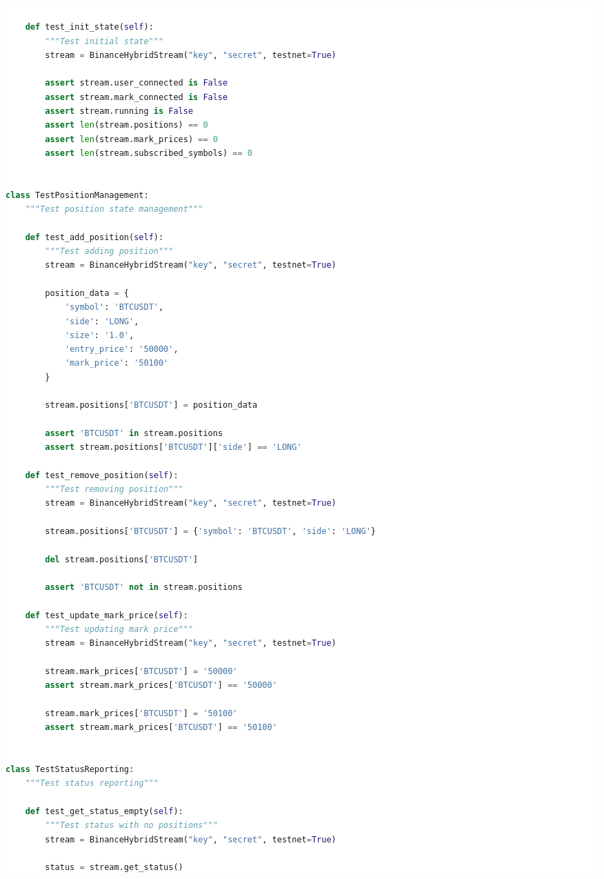 ```python

    def test_init_state(self):
        """Test initial state"""
        stream = BinanceHybridStream("key", "secret", testnet=True)

        assert stream.user_connected is False
        assert stream.mark_connected is False
        assert stream.running is False
        assert len(stream.positions) == 0
        assert len(stream.mark_prices) == 0
        assert len(stream.subscribed_symbols) == 0


class TestPositionManagement:
    """Test position state management"""

    def test_add_position(self):
        """Test adding position"""
        stream = BinanceHybridStream("key", "secret", testnet=True)

        position_data = {
            'symbol': 'BTCUSDT',
            'side': 'LONG',
            'size': '1.0',
            'entry_price': '50000',
            'mark_price': '50100'
        }

        stream.positions['BTCUSDT'] = position_data

        assert 'BTCUSDT' in stream.positions
        assert stream.positions['BTCUSDT']['side'] == 'LONG'

    def test_remove_position(self):
        """Test removing position"""
        stream = BinanceHybridStream("key", "secret", testnet=True)

        stream.positions['BTCUSDT'] = {'symbol': 'BTCUSDT', 'side': 'LONG'}

        del stream.positions['BTCUSDT']

        assert 'BTCUSDT' not in stream.positions

    def test_update_mark_price(self):
        """Test updating mark price"""
        stream = BinanceHybridStream("key", "secret", testnet=True)

        stream.mark_prices['BTCUSDT'] = '50000'
        assert stream.mark_prices['BTCUSDT'] == '50000'

        stream.mark_prices['BTCUSDT'] = '50100'
        assert stream.mark_prices['BTCUSDT'] == '50100'


class TestStatusReporting:
    """Test status reporting"""

    def test_get_status_empty(self):
        """Test status with no positions"""
        stream = BinanceHybridStream("key", "secret", testnet=True)

        status = stream.get_status()

```